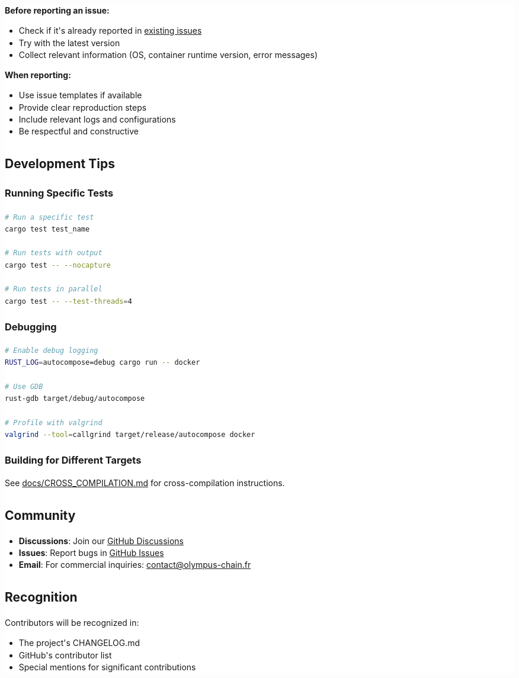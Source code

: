 **Before reporting an issue:**
- Check if it's already reported in [existing issues](https://github.com/Olympus-chain/autocompose/issues)
- Try with the latest version
- Collect relevant information (OS, container runtime version, error messages)

**When reporting:**
- Use issue templates if available
- Provide clear reproduction steps
- Include relevant logs and configurations
- Be respectful and constructive

## Development Tips

### Running Specific Tests
```bash
# Run a specific test
cargo test test_name

# Run tests with output
cargo test -- --nocapture

# Run tests in parallel
cargo test -- --test-threads=4
```

### Debugging
```bash
# Enable debug logging
RUST_LOG=autocompose=debug cargo run -- docker

# Use GDB
rust-gdb target/debug/autocompose

# Profile with valgrind
valgrind --tool=callgrind target/release/autocompose docker
```

### Building for Different Targets
See [docs/CROSS_COMPILATION.md](docs/CROSS_COMPILATION.md) for cross-compilation instructions.

## Community

- **Discussions**: Join our [GitHub Discussions](https://github.com/Olympus-chain/autocompose/discussions)
- **Issues**: Report bugs in [GitHub Issues](https://github.com/Olympus-chain/autocompose/issues)
- **Email**: For commercial inquiries: contact@olympus-chain.fr

## Recognition

Contributors will be recognized in:
- The project's CHANGELOG.md
- GitHub's contributor list
- Special mentions for significant contributions

